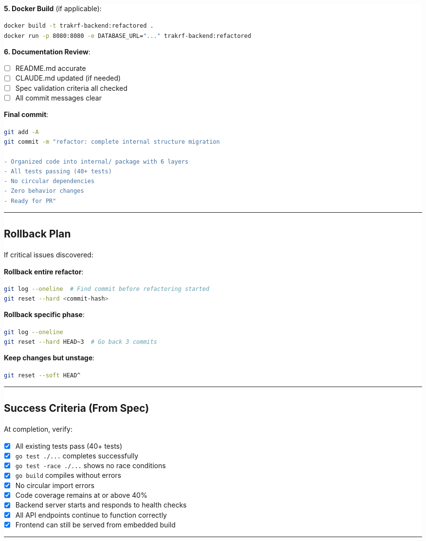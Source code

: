 **5. Docker Build** (if applicable):
```bash
docker build -t trakrf-backend:refactored .
docker run -p 8080:8080 -e DATABASE_URL="..." trakrf-backend:refactored
```

**6. Documentation Review**:
- [ ] README.md accurate
- [ ] CLAUDE.md updated (if needed)
- [ ] Spec validation criteria all checked
- [ ] All commit messages clear

**Final commit**:
```bash
git add -A
git commit -m "refactor: complete internal structure migration

- Organized code into internal/ package with 6 layers
- All tests passing (40+ tests)
- No circular dependencies
- Zero behavior changes
- Ready for PR"
```

---

## Rollback Plan

If critical issues discovered:

**Rollback entire refactor**:
```bash
git log --oneline  # Find commit before refactoring started
git reset --hard <commit-hash>
```

**Rollback specific phase**:
```bash
git log --oneline
git reset --hard HEAD~3  # Go back 3 commits
```

**Keep changes but unstage**:
```bash
git reset --soft HEAD^
```

---

## Success Criteria (From Spec)

At completion, verify:

- [x] All existing tests pass (40+ tests)
- [x] `go test ./...` completes successfully
- [x] `go test -race ./...` shows no race conditions
- [x] `go build` compiles without errors
- [x] No circular import errors
- [x] Code coverage remains at or above 40%
- [x] Backend server starts and responds to health checks
- [x] All API endpoints continue to function correctly
- [x] Frontend can still be served from embedded build

---